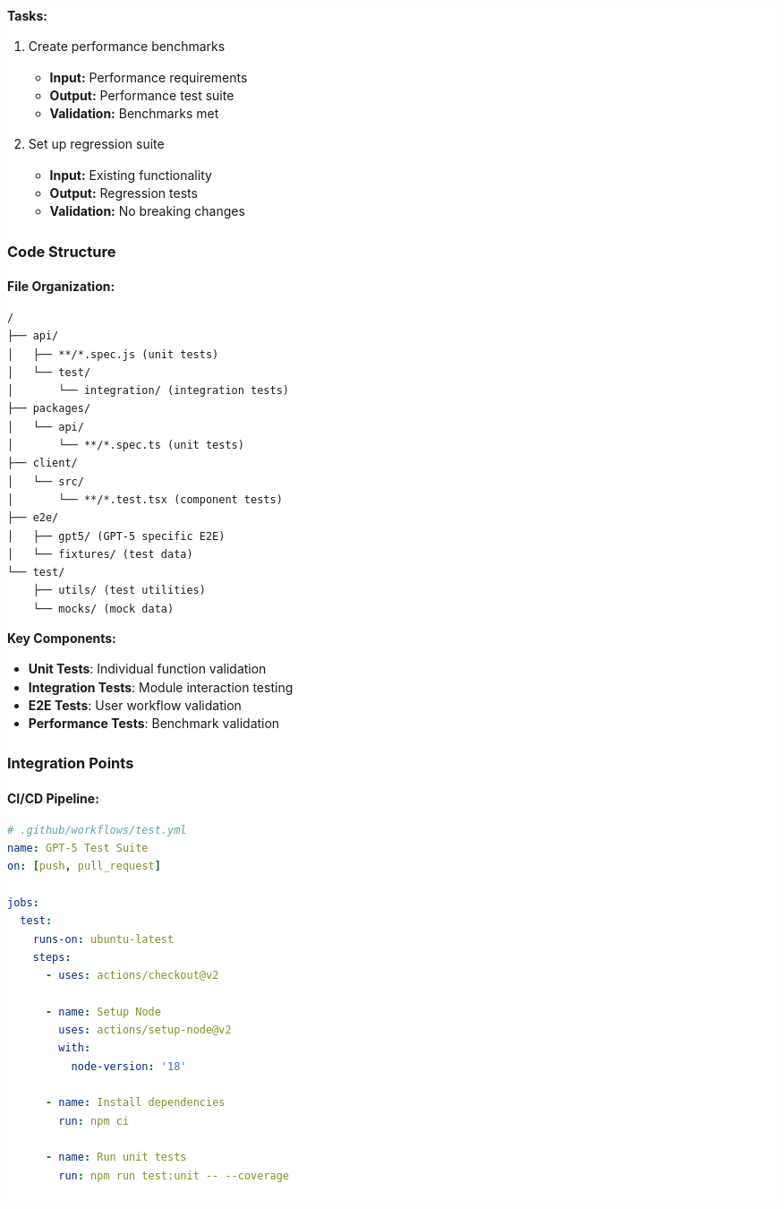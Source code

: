 **Tasks:**
1. Create performance benchmarks
   - **Input:** Performance requirements
   - **Output:** Performance test suite
   - **Validation:** Benchmarks met

2. Set up regression suite
   - **Input:** Existing functionality
   - **Output:** Regression tests
   - **Validation:** No breaking changes

### Code Structure

**File Organization:**
```
/
├── api/
│   ├── **/*.spec.js (unit tests)
│   └── test/
│       └── integration/ (integration tests)
├── packages/
│   └── api/
│       └── **/*.spec.ts (unit tests)
├── client/
│   └── src/
│       └── **/*.test.tsx (component tests)
├── e2e/
│   ├── gpt5/ (GPT-5 specific E2E)
│   └── fixtures/ (test data)
└── test/
    ├── utils/ (test utilities)
    └── mocks/ (mock data)
```

**Key Components:**
- **Unit Tests**: Individual function validation
- **Integration Tests**: Module interaction testing
- **E2E Tests**: User workflow validation
- **Performance Tests**: Benchmark validation

### Integration Points

**CI/CD Pipeline:**
```yaml
# .github/workflows/test.yml
name: GPT-5 Test Suite
on: [push, pull_request]

jobs:
  test:
    runs-on: ubuntu-latest
    steps:
      - uses: actions/checkout@v2
      
      - name: Setup Node
        uses: actions/setup-node@v2
        with:
          node-version: '18'
      
      - name: Install dependencies
        run: npm ci
      
      - name: Run unit tests
        run: npm run test:unit -- --coverage
      
```